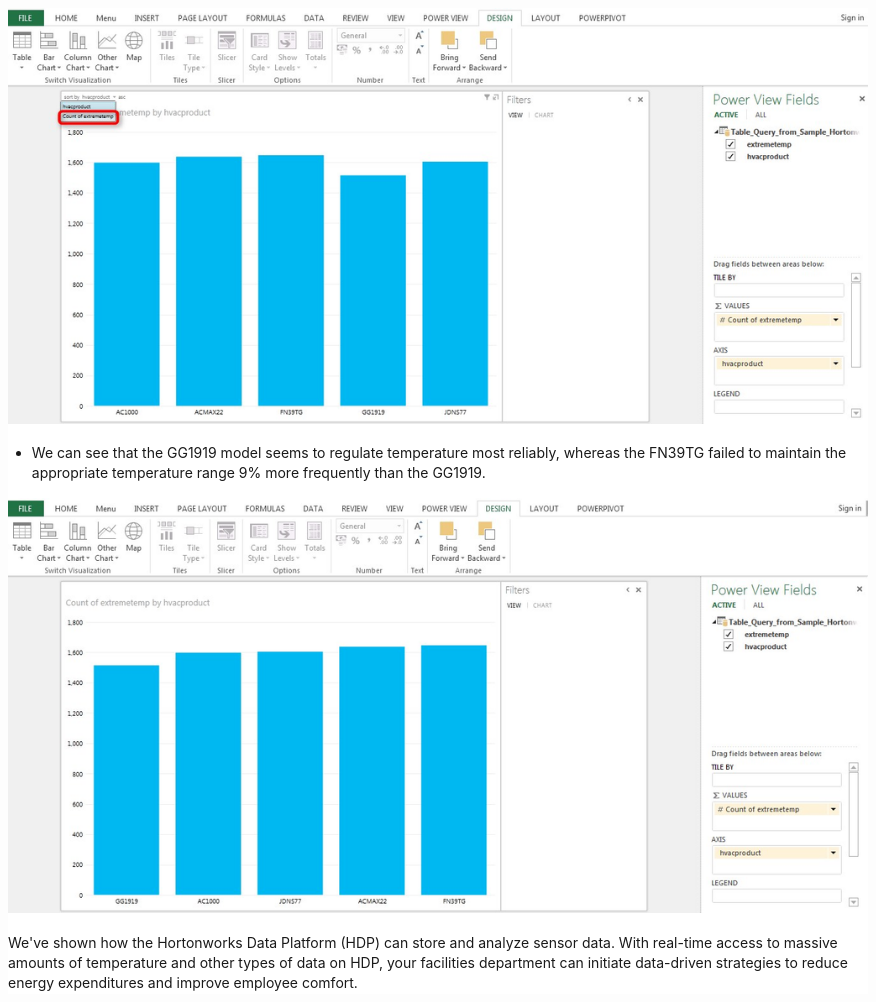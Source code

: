 ![](../../../assets/analyzing-machine-and-sensor-data/39_sort_by_extremetemp.jpg)

- We can see that the GG1919 model seems to regulate temperature most reliably, whereas the FN39TG failed to maintain the appropriate temperature range 9% more frequently than the GG1919.

![](../../../assets/analyzing-machine-and-sensor-data/40_chart_sorted_by_extremetemp.jpg)

We've shown how the Hortonworks Data Platform (HDP) can store and analyze sensor data. With real-time access to massive amounts of temperature and other types of data on HDP, your facilities department can initiate data-driven strategies to reduce energy expenditures and improve employee comfort.
